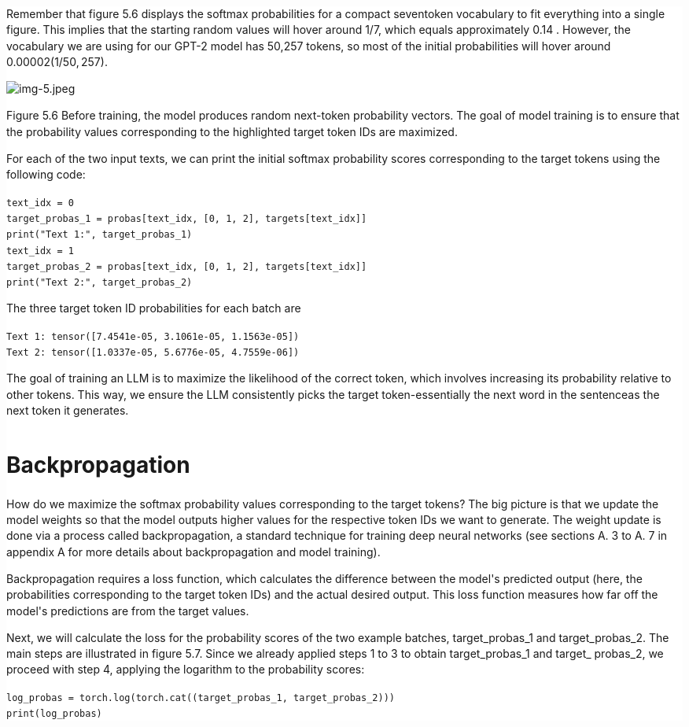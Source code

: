 Remember that figure 5.6 displays the softmax probabilities for a compact seventoken vocabulary to fit everything into a single figure. This implies that the starting random values will hover around $1 / 7$, which equals approximately 0.14 . However, the vocabulary we are using for our GPT-2 model has 50,257 tokens, so most of the initial probabilities will hover around $0.00002(1 / 50,257)$.

![img-5.jpeg](img-5.jpeg)

Figure 5.6 Before training, the model produces random next-token probability vectors. The goal of model training is to ensure that the probability values corresponding to the highlighted target token IDs are maximized.

For each of the two input texts, we can print the initial softmax probability scores corresponding to the target tokens using the following code:

```
text_idx = 0
target_probas_1 = probas[text_idx, [0, 1, 2], targets[text_idx]]
print("Text 1:", target_probas_1)
text_idx = 1
target_probas_2 = probas[text_idx, [0, 1, 2], targets[text_idx]]
print("Text 2:", target_probas_2)
```

The three target token ID probabilities for each batch are

```
Text 1: tensor([7.4541e-05, 3.1061e-05, 1.1563e-05])
Text 2: tensor([1.0337e-05, 5.6776e-05, 4.7559e-06])
```

The goal of training an LLM is to maximize the likelihood of the correct token, which involves increasing its probability relative to other tokens. This way, we ensure the LLM consistently picks the target token-essentially the next word in the sentenceas the next token it generates.

# Backpropagation 

How do we maximize the softmax probability values corresponding to the target tokens? The big picture is that we update the model weights so that the model outputs higher values for the respective token IDs we want to generate. The weight update is done via a process called backpropagation, a standard technique for training deep neural networks (see sections A. 3 to A. 7 in appendix A for more details about backpropagation and model training).

Backpropagation requires a loss function, which calculates the difference between the model's predicted output (here, the probabilities corresponding to the target token IDs) and the actual desired output. This loss function measures how far off the model's predictions are from the target values.

Next, we will calculate the loss for the probability scores of the two example batches, target_probas_1 and target_probas_2. The main steps are illustrated in figure 5.7. Since we already applied steps 1 to 3 to obtain target_probas_1 and target_ probas_2, we proceed with step 4, applying the logarithm to the probability scores:

```
log_probas = torch.log(torch.cat((target_probas_1, target_probas_2)))
print(log_probas)
```
